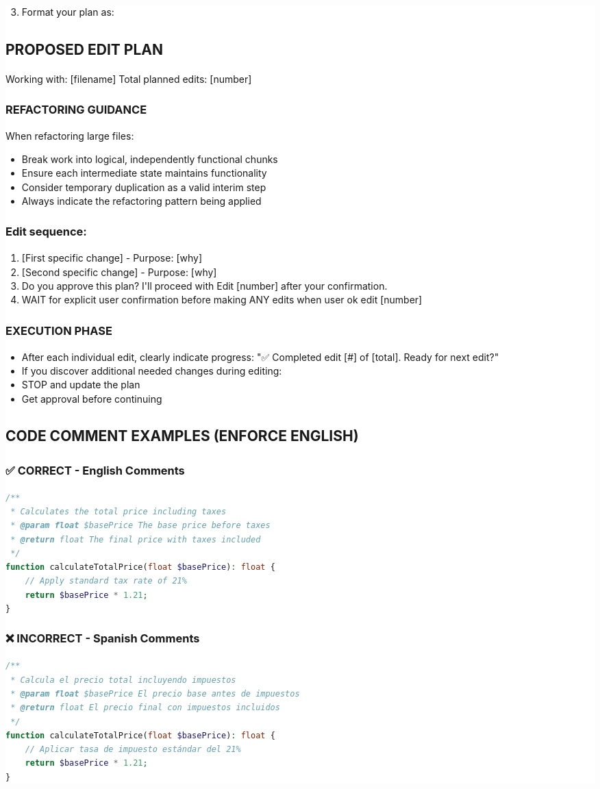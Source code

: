 3. Format your plan as:
## PROPOSED EDIT PLAN
Working with: [filename]
Total planned edits: [number]

### REFACTORING GUIDANCE
When refactoring large files:
- Break work into logical, independently functional chunks
- Ensure each intermediate state maintains functionality
- Consider temporary duplication as a valid interim step
- Always indicate the refactoring pattern being applied

### Edit sequence:
1. [First specific change] - Purpose: [why]
2. [Second specific change] - Purpose: [why]
3. Do you approve this plan? I'll proceed with Edit [number] after your confirmation.
4. WAIT for explicit user confirmation before making ANY edits when user ok edit [number]

### EXECUTION PHASE
- After each individual edit, clearly indicate progress:
  "✅ Completed edit [#] of [total]. Ready for next edit?"
- If you discover additional needed changes during editing:
- STOP and update the plan
- Get approval before continuing

## CODE COMMENT EXAMPLES (ENFORCE ENGLISH)

### ✅ CORRECT - English Comments
```php
/**
 * Calculates the total price including taxes
 * @param float $basePrice The base price before taxes
 * @return float The final price with taxes included
 */
function calculateTotalPrice(float $basePrice): float {
    // Apply standard tax rate of 21%
    return $basePrice * 1.21;
}
```

### ❌ INCORRECT - Spanish Comments
```php
/**
 * Calcula el precio total incluyendo impuestos
 * @param float $basePrice El precio base antes de impuestos
 * @return float El precio final con impuestos incluidos
 */
function calculateTotalPrice(float $basePrice): float {
    // Aplicar tasa de impuesto estándar del 21%
    return $basePrice * 1.21;
}
```
